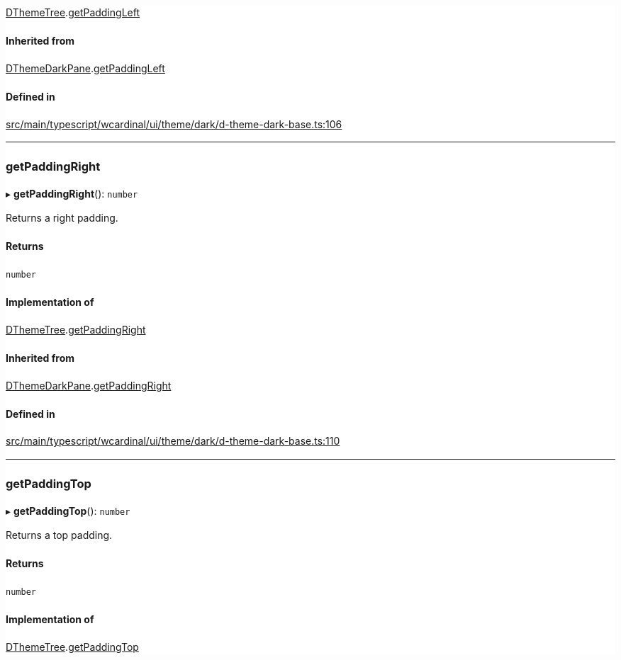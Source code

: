 [DThemeTree](../interfaces/DThemeTree.md).[getPaddingLeft](../interfaces/DThemeTree.md#getpaddingleft)

#### Inherited from

[DThemeDarkPane](DThemeDarkPane.md).[getPaddingLeft](DThemeDarkPane.md#getpaddingleft)

#### Defined in

[src/main/typescript/wcardinal/ui/theme/dark/d-theme-dark-base.ts:106](https://github.com/winter-cardinal/winter-cardinal-ui/blob/v0.227.0/src/main/typescript/wcardinal/ui/theme/dark/d-theme-dark-base.ts#L106)

___

### getPaddingRight

▸ **getPaddingRight**(): `number`

Returns a right padding.

#### Returns

`number`

#### Implementation of

[DThemeTree](../interfaces/DThemeTree.md).[getPaddingRight](../interfaces/DThemeTree.md#getpaddingright)

#### Inherited from

[DThemeDarkPane](DThemeDarkPane.md).[getPaddingRight](DThemeDarkPane.md#getpaddingright)

#### Defined in

[src/main/typescript/wcardinal/ui/theme/dark/d-theme-dark-base.ts:110](https://github.com/winter-cardinal/winter-cardinal-ui/blob/v0.227.0/src/main/typescript/wcardinal/ui/theme/dark/d-theme-dark-base.ts#L110)

___

### getPaddingTop

▸ **getPaddingTop**(): `number`

Returns a top padding.

#### Returns

`number`

#### Implementation of

[DThemeTree](../interfaces/DThemeTree.md).[getPaddingTop](../interfaces/DThemeTree.md#getpaddingtop)
